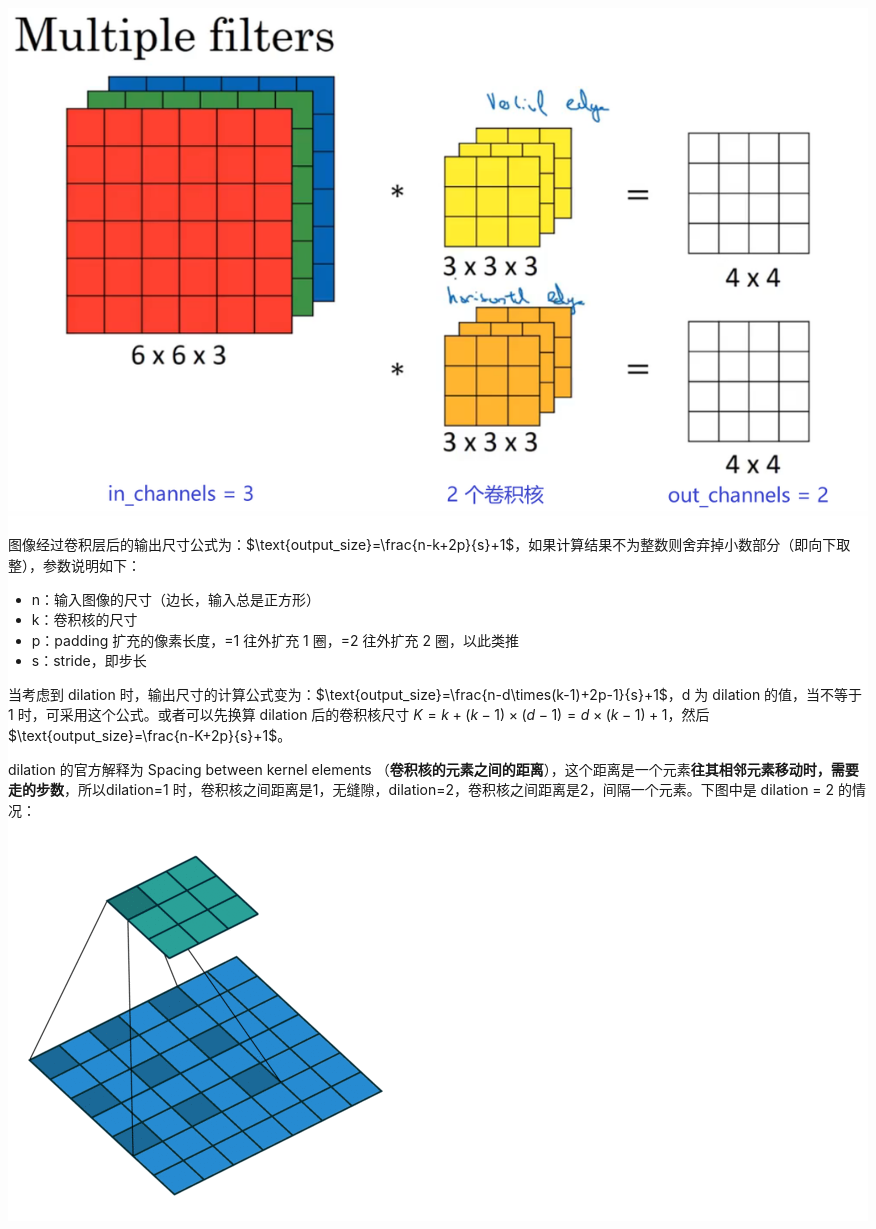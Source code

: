 ![image-20231114155930123](src/image-20231114155930123.png)

图像经过卷积层后的输出尺寸公式为：$\text{output_size}=\frac{n-k+2p}{s}+1$，如果计算结果不为整数则舍弃掉小数部分（即向下取整），参数说明如下：

- n：输入图像的尺寸（边长，输入总是正方形）
- k：卷积核的尺寸
- p：padding 扩充的像素长度，=1 往外扩充 1 圈，=2 往外扩充 2 圈，以此类推
- s：stride，即步长

当考虑到 dilation 时，输出尺寸的计算公式变为：$\text{output_size}=\frac{n-d\times(k-1)+2p-1}{s}+1$，d 为 dilation 的值，当不等于 1 时，可采用这个公式。或者可以先换算 dilation 后的卷积核尺寸 $K=k+(k-1)\times (d-1)=d\times(k-1)+1$，然后 $\text{output_size}=\frac{n-K+2p}{s}+1$。

dilation 的官方解释为 Spacing between kernel elements （**卷积核的元素之间的距离**），这个距离是一个元素**往其相邻元素移动时，需要走的步数**，所以dilation=1 时，卷积核之间距离是1，无缝隙，dilation=2，卷积核之间距离是2，间隔一个元素。下图中是 dilation = 2 的情况：

![dilation](src/dilation.gif)
